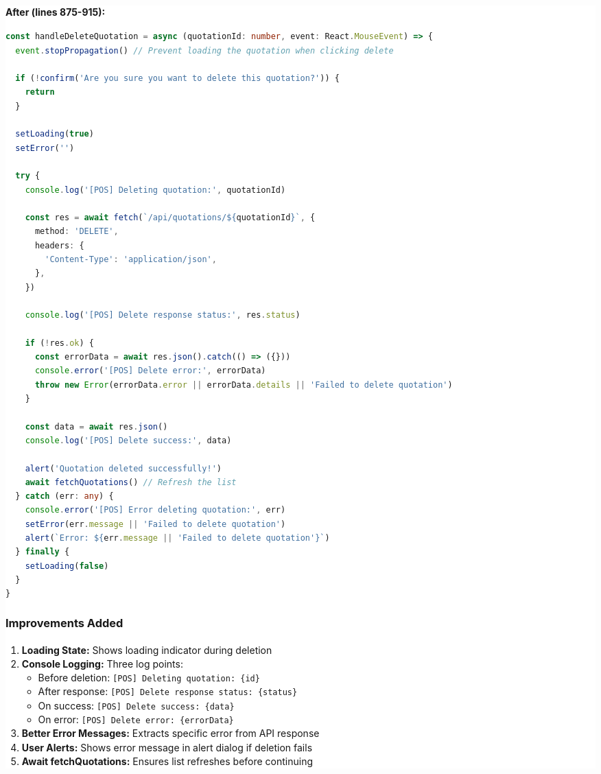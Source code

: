 **After (lines 875-915):**
```typescript
const handleDeleteQuotation = async (quotationId: number, event: React.MouseEvent) => {
  event.stopPropagation() // Prevent loading the quotation when clicking delete

  if (!confirm('Are you sure you want to delete this quotation?')) {
    return
  }

  setLoading(true)
  setError('')

  try {
    console.log('[POS] Deleting quotation:', quotationId)

    const res = await fetch(`/api/quotations/${quotationId}`, {
      method: 'DELETE',
      headers: {
        'Content-Type': 'application/json',
      },
    })

    console.log('[POS] Delete response status:', res.status)

    if (!res.ok) {
      const errorData = await res.json().catch(() => ({}))
      console.error('[POS] Delete error:', errorData)
      throw new Error(errorData.error || errorData.details || 'Failed to delete quotation')
    }

    const data = await res.json()
    console.log('[POS] Delete success:', data)

    alert('Quotation deleted successfully!')
    await fetchQuotations() // Refresh the list
  } catch (err: any) {
    console.error('[POS] Error deleting quotation:', err)
    setError(err.message || 'Failed to delete quotation')
    alert(`Error: ${err.message || 'Failed to delete quotation'}`)
  } finally {
    setLoading(false)
  }
}
```

### Improvements Added
1. **Loading State:** Shows loading indicator during deletion
2. **Console Logging:** Three log points:
   - Before deletion: `[POS] Deleting quotation: {id}`
   - After response: `[POS] Delete response status: {status}`
   - On success: `[POS] Delete success: {data}`
   - On error: `[POS] Delete error: {errorData}`
3. **Better Error Messages:** Extracts specific error from API response
4. **User Alerts:** Shows error message in alert dialog if deletion fails
5. **Await fetchQuotations:** Ensures list refreshes before continuing

